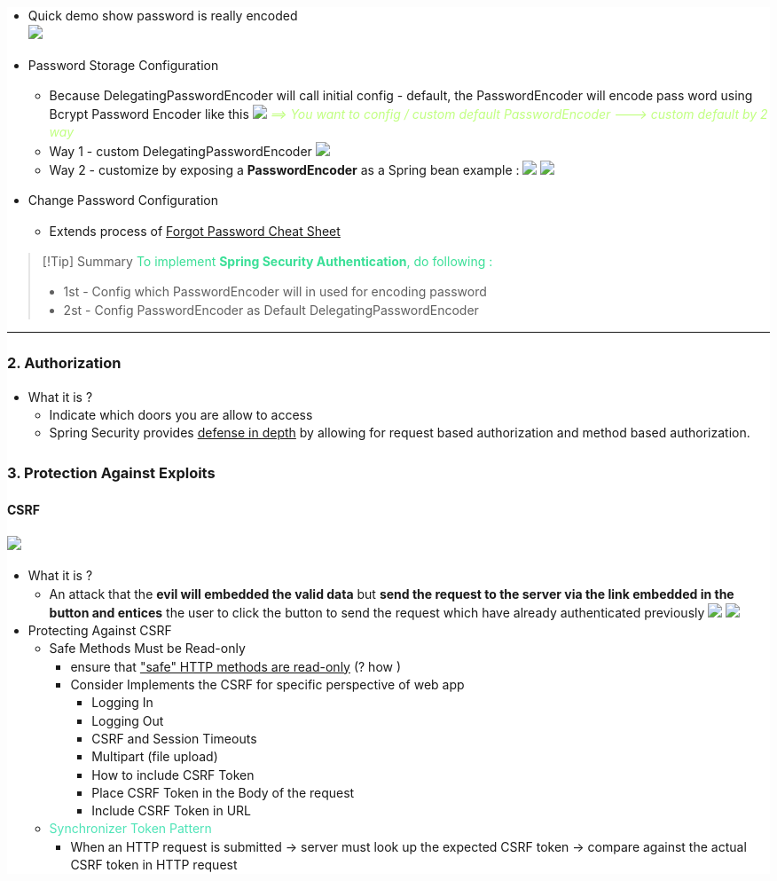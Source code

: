 - Quick demo show password is really encoded	 
	![](https://i.imgur.com/5dZUUq3.png)
	
- Password Storage Configuration 
	- Because DelegatingPasswordEncoder will call initial config - default, the PasswordEncoder will encode pass word using Bcrypt Password Encoder  like this
	![](https://i.imgur.com/MAjFdsE.png)
	<span style="color:#c1ff80">	*==> You want to config / custom default PasswordEncoder --->  custom default by 2 way*</span>
   * Way 1 - custom DelegatingPasswordEncoder
		![](https://i.imgur.com/Cl4cU9g.png)
	* Way 2 - customize by exposing a **PasswordEncoder** as a Spring bean
		example :
		![](https://i.imgur.com/5Jx89Kh.png)
		![](https://i.imgur.com/NLlRgw8.png)

- Change Password Configuration
	- Extends process of [Forgot Password Cheat Sheet](https://cheatsheetseries.owasp.org/cheatsheets/Forgot_Password_Cheat_Sheet.html)

> [!Tip] Summary 
><span style="color:#3adf97"> To implement **Spring Security Authentication**, do following : </span>
>  * 1st - Config which PasswordEncoder will in used for encoding password
>  * 2st - Config PasswordEncoder as Default DelegatingPasswordEncoder

----

### 2. Authorization

- What it is ? 
	* Indicate which doors you are allow to access 
	* Spring Security provides [defense in depth](https://en.wikipedia.org/wiki/Defense_in_depth_(computing)) by allowing for request based authorization and method based authorization.


### 3. Protection Against Exploits
#### CSRF
![](https://i.imgur.com/r0uwGSC.png)
-  What it is ?
	- An attack that the **evil will embedded the valid data** but **send the request to the server via the link embedded in the button and entices** the user to click the button to send the request which have already authenticated previously
			![](https://qph.cf2.quoracdn.net/main-qimg-128d7b63046fc10e74bf6346e7da0ed6)
			![](https://media.geeksforgeeks.org/wp-content/uploads/20220330113139/csrf.jpg)
- Protecting Against CSRF
	* Safe Methods Must be Read-only
		- ensure that ["safe" HTTP methods are read-only](https://tools.ietf.org/html/rfc7231#section-4.2.1) (? how )
		- Consider Implements the CSRF for specific perspective of web app
			- Logging In
			- Logging Out
			- CSRF and Session Timeouts
			- Multipart (file upload)
			- How to include CSRF Token
			- Place CSRF Token in the Body of the request
			- Include CSRF Token in URL
	* <span style="color:#4ee4b7">Synchronizer Token Pattern</span>
		- When an HTTP request is submitted -> server must look up the expected CSRF token -> compare against the actual CSRF token in HTTP request